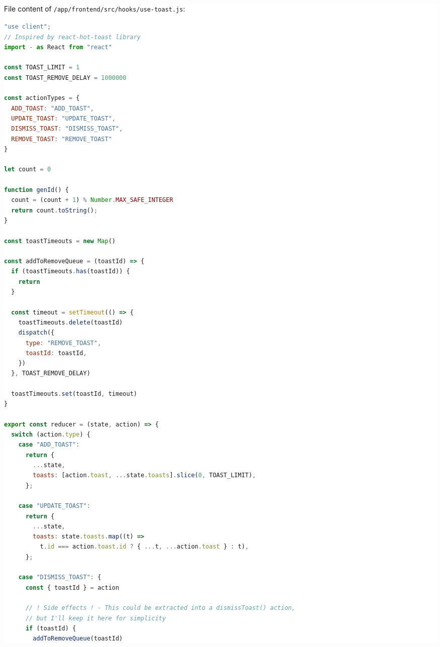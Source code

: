 File content of `/app/frontend/src/hooks/use-toast.js`:

```js
"use client";
// Inspired by react-hot-toast library
import - as React from "react"

const TOAST_LIMIT = 1
const TOAST_REMOVE_DELAY = 1000000

const actionTypes = {
  ADD_TOAST: "ADD_TOAST",
  UPDATE_TOAST: "UPDATE_TOAST",
  DISMISS_TOAST: "DISMISS_TOAST",
  REMOVE_TOAST: "REMOVE_TOAST"
}

let count = 0

function genId() {
  count = (count + 1) % Number.MAX_SAFE_INTEGER
  return count.toString();
}

const toastTimeouts = new Map()

const addToRemoveQueue = (toastId) => {
  if (toastTimeouts.has(toastId)) {
    return
  }

  const timeout = setTimeout(() => {
    toastTimeouts.delete(toastId)
    dispatch({
      type: "REMOVE_TOAST",
      toastId: toastId,
    })
  }, TOAST_REMOVE_DELAY)

  toastTimeouts.set(toastId, timeout)
}

export const reducer = (state, action) => {
  switch (action.type) {
    case "ADD_TOAST":
      return {
        ...state,
        toasts: [action.toast, ...state.toasts].slice(0, TOAST_LIMIT),
      };

    case "UPDATE_TOAST":
      return {
        ...state,
        toasts: state.toasts.map((t) =>
          t.id === action.toast.id ? { ...t, ...action.toast } : t),
      };

    case "DISMISS_TOAST": {
      const { toastId } = action

      // ! Side effects ! - This could be extracted into a dismissToast() action,
      // but I'll keep it here for simplicity
      if (toastId) {
        addToRemoveQueue(toastId)
```